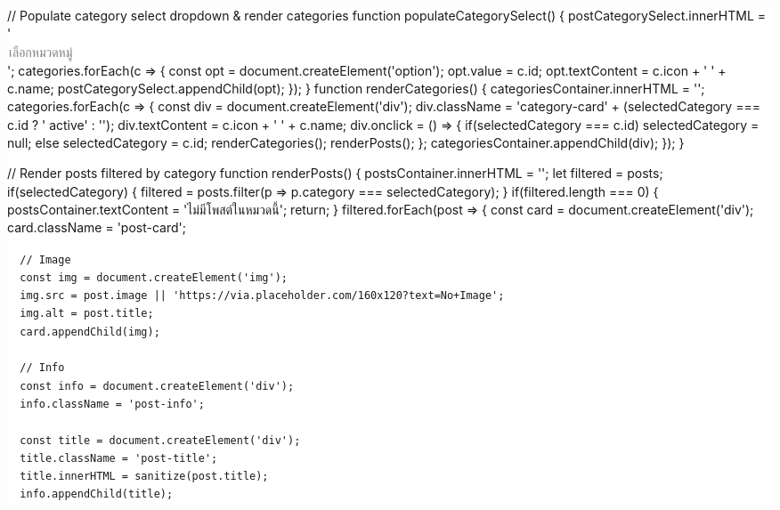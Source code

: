   // Populate category select dropdown & render categories
  function populateCategorySelect() {
    postCategorySelect.innerHTML = '<option value="" disabled selected>เลือกหมวดหมู่</option>';
    categories.forEach(c => {
      const opt = document.createElement('option');
      opt.value = c.id;
      opt.textContent = c.icon + ' ' + c.name;
      postCategorySelect.appendChild(opt);
    });
  }
  function renderCategories() {
    categoriesContainer.innerHTML = '';
    categories.forEach(c => {
      const div = document.createElement('div');
      div.className = 'category-card' + (selectedCategory === c.id ? ' active' : '');
      div.textContent = c.icon + ' ' + c.name;
      div.onclick = () => {
        if(selectedCategory === c.id) selectedCategory = null;
        else selectedCategory = c.id;
        renderCategories();
        renderPosts();
      };
      categoriesContainer.appendChild(div);
    });
  }

  // Render posts filtered by category
  function renderPosts() {
    postsContainer.innerHTML = '';
    let filtered = posts;
    if(selectedCategory) {
      filtered = posts.filter(p => p.category === selectedCategory);
    }
    if(filtered.length === 0) {
      postsContainer.textContent = 'ไม่มีโพสต์ในหมวดนี้';
      return;
    }
    filtered.forEach(post => {
      const card = document.createElement('div');
      card.className = 'post-card';

      // Image
      const img = document.createElement('img');
      img.src = post.image || 'https://via.placeholder.com/160x120?text=No+Image';
      img.alt = post.title;
      card.appendChild(img);

      // Info
      const info = document.createElement('div');
      info.className = 'post-info';

      const title = document.createElement('div');
      title.className = 'post-title';
      title.innerHTML = sanitize(post.title);
      info.appendChild(title);

